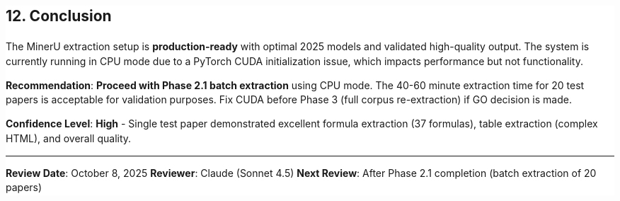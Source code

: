 
## 12. Conclusion

The MinerU extraction setup is **production-ready** with optimal 2025 models and validated high-quality output. The system is currently running in CPU mode due to a PyTorch CUDA initialization issue, which impacts performance but not functionality.

**Recommendation**: **Proceed with Phase 2.1 batch extraction** using CPU mode. The 40-60 minute extraction time for 20 test papers is acceptable for validation purposes. Fix CUDA before Phase 3 (full corpus re-extraction) if GO decision is made.

**Confidence Level**: **High** - Single test paper demonstrated excellent formula extraction (37 formulas), table extraction (complex HTML), and overall quality.

---

**Review Date**: October 8, 2025
**Reviewer**: Claude (Sonnet 4.5)
**Next Review**: After Phase 2.1 completion (batch extraction of 20 papers)
